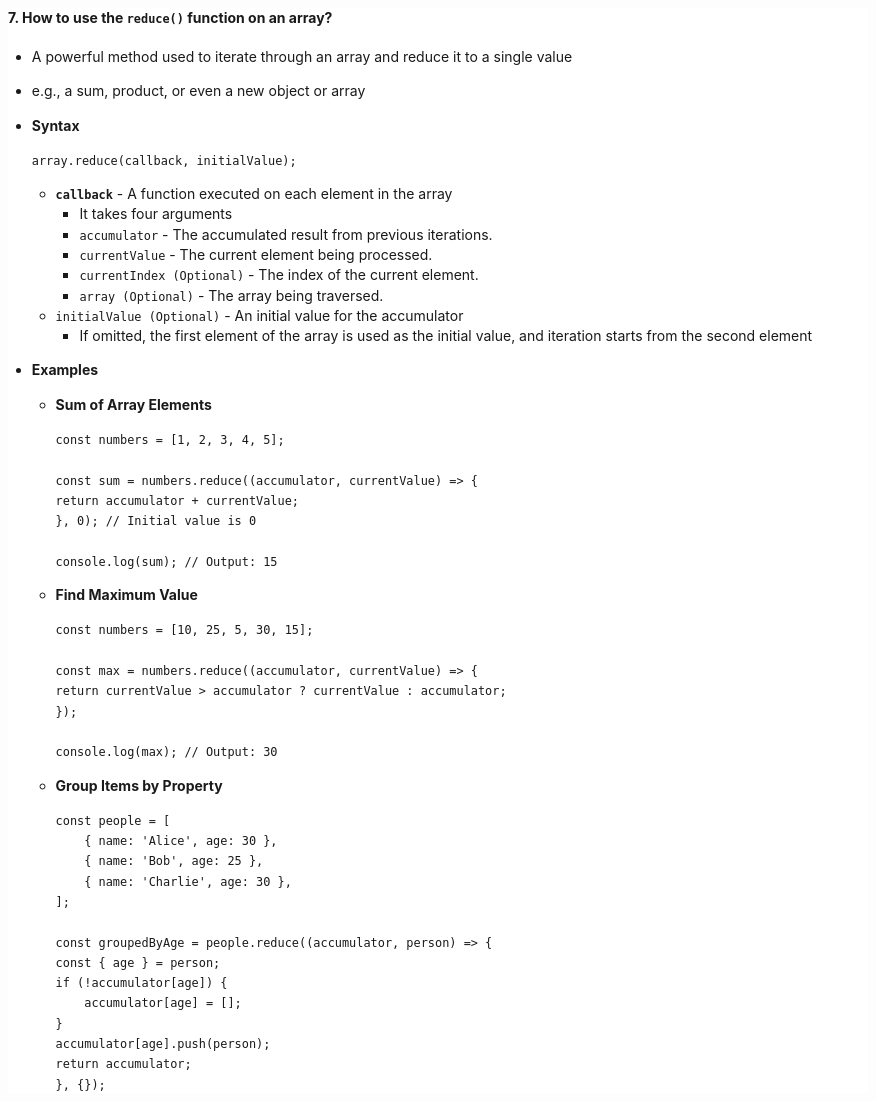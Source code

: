 
#### 7. How to use the `reduce()` function on an array?
- A powerful method used to iterate through an array and reduce it to a single value 
- e.g., a sum, product, or even a new object or array
- **Syntax**

    ```code
    array.reduce(callback, initialValue);
    ```
    - **`callback`** - A function executed on each element in the array
        - It takes four arguments
        - `accumulator` - The accumulated result from previous iterations.
        - `currentValue` - The current element being processed.
        - `currentIndex (Optional)` - The index of the current element.
        - `array (Optional)` - The array being traversed.
    - `initialValue (Optional)` - An initial value for the accumulator
        - If omitted, the first element of the array is used as the initial value, and iteration starts from the second element
- **Examples**
    - **Sum of Array Elements**

        ```code
        const numbers = [1, 2, 3, 4, 5];

        const sum = numbers.reduce((accumulator, currentValue) => {
        return accumulator + currentValue;
        }, 0); // Initial value is 0

        console.log(sum); // Output: 15
        ```

    - **Find Maximum Value**

        ```code
        const numbers = [10, 25, 5, 30, 15];

        const max = numbers.reduce((accumulator, currentValue) => {
        return currentValue > accumulator ? currentValue : accumulator;
        });

        console.log(max); // Output: 30
        ```

    - **Group Items by Property**

        ```code
        const people = [
            { name: 'Alice', age: 30 },
            { name: 'Bob', age: 25 },
            { name: 'Charlie', age: 30 },
        ];

        const groupedByAge = people.reduce((accumulator, person) => {
        const { age } = person;
        if (!accumulator[age]) {
            accumulator[age] = [];
        }
        accumulator[age].push(person);
        return accumulator;
        }, {});
